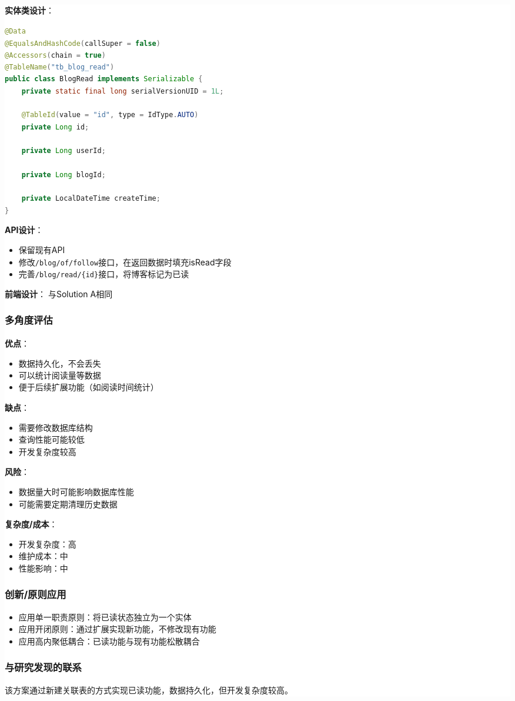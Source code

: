 **实体类设计**：
```java
@Data
@EqualsAndHashCode(callSuper = false)
@Accessors(chain = true)
@TableName("tb_blog_read")
public class BlogRead implements Serializable {
    private static final long serialVersionUID = 1L;
    
    @TableId(value = "id", type = IdType.AUTO)
    private Long id;
    
    private Long userId;
    
    private Long blogId;
    
    private LocalDateTime createTime;
}
```

**API设计**：
- 保留现有API
- 修改`/blog/of/follow`接口，在返回数据时填充isRead字段
- 完善`/blog/read/{id}`接口，将博客标记为已读

**前端设计**：
与Solution A相同

### 多角度评估
**优点**：
- 数据持久化，不会丢失
- 可以统计阅读量等数据
- 便于后续扩展功能（如阅读时间统计）

**缺点**：
- 需要修改数据库结构
- 查询性能可能较低
- 开发复杂度较高

**风险**：
- 数据量大时可能影响数据库性能
- 可能需要定期清理历史数据

**复杂度/成本**：
- 开发复杂度：高
- 维护成本：中
- 性能影响：中

### 创新/原则应用
- 应用单一职责原则：将已读状态独立为一个实体
- 应用开闭原则：通过扩展实现新功能，不修改现有功能
- 应用高内聚低耦合：已读功能与现有功能松散耦合

### 与研究发现的联系
该方案通过新建关联表的方式实现已读功能，数据持久化，但开发复杂度较高。
